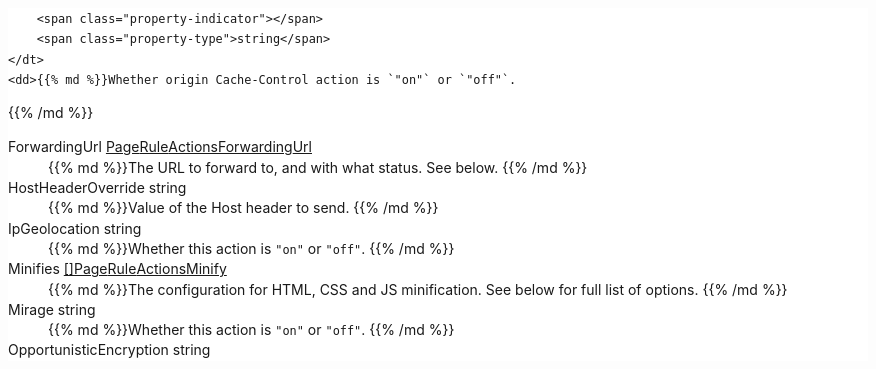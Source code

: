         <span class="property-indicator"></span>
        <span class="property-type">string</span>
    </dt>
    <dd>{{% md %}}Whether origin Cache-Control action is `"on"` or `"off"`.
{{% /md %}}</dd><dt class="property-optional"
            title="Optional">
        <span id="forwardingurl_go">
<a href="#forwardingurl_go" style="color: inherit; text-decoration: inherit;">Forwarding<wbr>Url</a>
</span>
        <span class="property-indicator"></span>
        <span class="property-type"><a href="#pageruleactionsforwardingurl">Page<wbr>Rule<wbr>Actions<wbr>Forwarding<wbr>Url</a></span>
    </dt>
    <dd>{{% md %}}The URL to forward to, and with what status. See below.
{{% /md %}}</dd><dt class="property-optional"
            title="Optional">
        <span id="hostheaderoverride_go">
<a href="#hostheaderoverride_go" style="color: inherit; text-decoration: inherit;">Host<wbr>Header<wbr>Override</a>
</span>
        <span class="property-indicator"></span>
        <span class="property-type">string</span>
    </dt>
    <dd>{{% md %}}Value of the Host header to send.
{{% /md %}}</dd><dt class="property-optional"
            title="Optional">
        <span id="ipgeolocation_go">
<a href="#ipgeolocation_go" style="color: inherit; text-decoration: inherit;">Ip<wbr>Geolocation</a>
</span>
        <span class="property-indicator"></span>
        <span class="property-type">string</span>
    </dt>
    <dd>{{% md %}}Whether this action is `"on"` or `"off"`.
{{% /md %}}</dd><dt class="property-optional"
            title="Optional">
        <span id="minifies_go">
<a href="#minifies_go" style="color: inherit; text-decoration: inherit;">Minifies</a>
</span>
        <span class="property-indicator"></span>
        <span class="property-type"><a href="#pageruleactionsminify">[]Page<wbr>Rule<wbr>Actions<wbr>Minify</a></span>
    </dt>
    <dd>{{% md %}}The configuration for HTML, CSS and JS minification. See below for full list of options.
{{% /md %}}</dd><dt class="property-optional"
            title="Optional">
        <span id="mirage_go">
<a href="#mirage_go" style="color: inherit; text-decoration: inherit;">Mirage</a>
</span>
        <span class="property-indicator"></span>
        <span class="property-type">string</span>
    </dt>
    <dd>{{% md %}}Whether this action is `"on"` or `"off"`.
{{% /md %}}</dd><dt class="property-optional"
            title="Optional">
        <span id="opportunisticencryption_go">
<a href="#opportunisticencryption_go" style="color: inherit; text-decoration: inherit;">Opportunistic<wbr>Encryption</a>
</span>
        <span class="property-indicator"></span>
        <span class="property-type">string</span>
    </dt>
